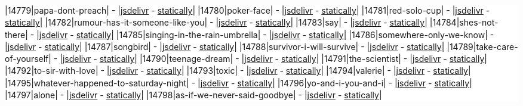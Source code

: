 |14779|papa-dont-preach| - |[jsdelivr](https://cdn.jsdelivr.net/gh/dbchord/c2-1-3/10001-15000/14501-15000/papa-dont-preach.png) - [statically](https://cdn.statically.io/gh/dbchord/c2-1-3/i/10001-15000/14501-15000/papa-dont-preach.png)|
|14780|poker-face| - |[jsdelivr](https://cdn.jsdelivr.net/gh/dbchord/c2-1-3/10001-15000/14501-15000/poker-face.png) - [statically](https://cdn.statically.io/gh/dbchord/c2-1-3/i/10001-15000/14501-15000/poker-face.png)|
|14781|red-solo-cup| - |[jsdelivr](https://cdn.jsdelivr.net/gh/dbchord/c2-1-3/10001-15000/14501-15000/red-solo-cup.png) - [statically](https://cdn.statically.io/gh/dbchord/c2-1-3/i/10001-15000/14501-15000/red-solo-cup.png)|
|14782|rumour-has-it-someone-like-you| - |[jsdelivr](https://cdn.jsdelivr.net/gh/dbchord/c2-1-3/10001-15000/14501-15000/rumour-has-it-someone-like-you.png) - [statically](https://cdn.statically.io/gh/dbchord/c2-1-3/i/10001-15000/14501-15000/rumour-has-it-someone-like-you.png)|
|14783|say| - |[jsdelivr](https://cdn.jsdelivr.net/gh/dbchord/c2-1-3/10001-15000/14501-15000/say.png) - [statically](https://cdn.statically.io/gh/dbchord/c2-1-3/i/10001-15000/14501-15000/say.png)|
|14784|shes-not-there| - |[jsdelivr](https://cdn.jsdelivr.net/gh/dbchord/c2-1-3/10001-15000/14501-15000/shes-not-there.png) - [statically](https://cdn.statically.io/gh/dbchord/c2-1-3/i/10001-15000/14501-15000/shes-not-there.png)|
|14785|singing-in-the-rain-umbrella| - |[jsdelivr](https://cdn.jsdelivr.net/gh/dbchord/c2-1-3/10001-15000/14501-15000/singing-in-the-rain-umbrella.png) - [statically](https://cdn.statically.io/gh/dbchord/c2-1-3/i/10001-15000/14501-15000/singing-in-the-rain-umbrella.png)|
|14786|somewhere-only-we-know| - |[jsdelivr](https://cdn.jsdelivr.net/gh/dbchord/c2-1-3/10001-15000/14501-15000/somewhere-only-we-know.png) - [statically](https://cdn.statically.io/gh/dbchord/c2-1-3/i/10001-15000/14501-15000/somewhere-only-we-know.png)|
|14787|songbird| - |[jsdelivr](https://cdn.jsdelivr.net/gh/dbchord/c2-1-3/10001-15000/14501-15000/songbird.png) - [statically](https://cdn.statically.io/gh/dbchord/c2-1-3/i/10001-15000/14501-15000/songbird.png)|
|14788|survivor-i-will-survive| - |[jsdelivr](https://cdn.jsdelivr.net/gh/dbchord/c2-1-3/10001-15000/14501-15000/survivor-i-will-survive.png) - [statically](https://cdn.statically.io/gh/dbchord/c2-1-3/i/10001-15000/14501-15000/survivor-i-will-survive.png)|
|14789|take-care-of-yourself| - |[jsdelivr](https://cdn.jsdelivr.net/gh/dbchord/c2-1-3/10001-15000/14501-15000/take-care-of-yourself.png) - [statically](https://cdn.statically.io/gh/dbchord/c2-1-3/i/10001-15000/14501-15000/take-care-of-yourself.png)|
|14790|teenage-dream| - |[jsdelivr](https://cdn.jsdelivr.net/gh/dbchord/c2-1-3/10001-15000/14501-15000/teenage-dream.png) - [statically](https://cdn.statically.io/gh/dbchord/c2-1-3/i/10001-15000/14501-15000/teenage-dream.png)|
|14791|the-scientist| - |[jsdelivr](https://cdn.jsdelivr.net/gh/dbchord/c2-1-3/10001-15000/14501-15000/the-scientist.png) - [statically](https://cdn.statically.io/gh/dbchord/c2-1-3/i/10001-15000/14501-15000/the-scientist.png)|
|14792|to-sir-with-love| - |[jsdelivr](https://cdn.jsdelivr.net/gh/dbchord/c2-1-3/10001-15000/14501-15000/to-sir-with-love.png) - [statically](https://cdn.statically.io/gh/dbchord/c2-1-3/i/10001-15000/14501-15000/to-sir-with-love.png)|
|14793|toxic| - |[jsdelivr](https://cdn.jsdelivr.net/gh/dbchord/c2-1-3/10001-15000/14501-15000/toxic.png) - [statically](https://cdn.statically.io/gh/dbchord/c2-1-3/i/10001-15000/14501-15000/toxic.png)|
|14794|valerie| - |[jsdelivr](https://cdn.jsdelivr.net/gh/dbchord/c2-1-3/10001-15000/14501-15000/valerie.png) - [statically](https://cdn.statically.io/gh/dbchord/c2-1-3/i/10001-15000/14501-15000/valerie.png)|
|14795|whatever-happened-to-saturday-night| - |[jsdelivr](https://cdn.jsdelivr.net/gh/dbchord/c2-1-3/10001-15000/14501-15000/whatever-happened-to-saturday-night.png) - [statically](https://cdn.statically.io/gh/dbchord/c2-1-3/i/10001-15000/14501-15000/whatever-happened-to-saturday-night.png)|
|14796|yo-and-i-you-and-i| - |[jsdelivr](https://cdn.jsdelivr.net/gh/dbchord/c2-1-3/10001-15000/14501-15000/yo-and-i-you-and-i.png) - [statically](https://cdn.statically.io/gh/dbchord/c2-1-3/i/10001-15000/14501-15000/yo-and-i-you-and-i.png)|
|14797|alone| - |[jsdelivr](https://cdn.jsdelivr.net/gh/dbchord/c2-1-3/10001-15000/14501-15000/alone.png) - [statically](https://cdn.statically.io/gh/dbchord/c2-1-3/i/10001-15000/14501-15000/alone.png)|
|14798|as-if-we-never-said-goodbye| - |[jsdelivr](https://cdn.jsdelivr.net/gh/dbchord/c2-1-3/10001-15000/14501-15000/as-if-we-never-said-goodbye.png) - [statically](https://cdn.statically.io/gh/dbchord/c2-1-3/i/10001-15000/14501-15000/as-if-we-never-said-goodbye.png)|
